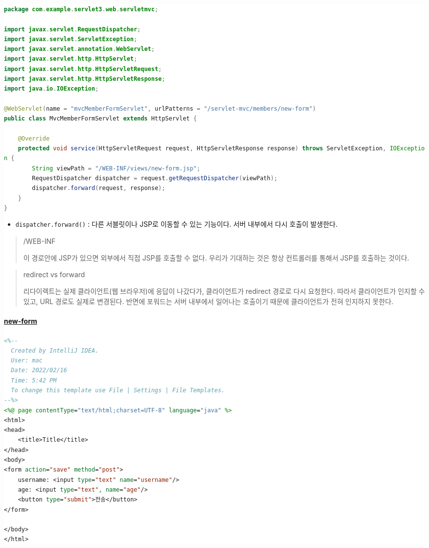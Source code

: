 ```java
package com.example.servlet3.web.servletmvc;

import javax.servlet.RequestDispatcher;
import javax.servlet.ServletException;
import javax.servlet.annotation.WebServlet;
import javax.servlet.http.HttpServlet;
import javax.servlet.http.HttpServletRequest;
import javax.servlet.http.HttpServletResponse;
import java.io.IOException;

@WebServlet(name = "mvcMemberFormServlet", urlPatterns = "/servlet-mvc/members/new-form")
public class MvcMemberFormServlet extends HttpServlet {

    @Override
    protected void service(HttpServletRequest request, HttpServletResponse response) throws ServletException, IOException {
        String viewPath = "/WEB-INF/views/new-form.jsp";
        RequestDispatcher dispatcher = request.getRequestDispatcher(viewPath);
        dispatcher.forward(request, response);
    }
}
```

* `dispatcher.forward()` : 다른 서블릿이나 JSP로 이동할 수 있는 기능이다. 
  서버 내부에서 다시 호출이 발생한다.


> /WEB-INF
>
> 이 경로안에 JSP가 있으면 외부에서 직접 JSP를 호출할 수 없다. 
> 우리가 기대하는 것은 항상 컨트롤러를 통해서 JSP를 호출하는 것이다.


> redirect vs forward
>
> 리다이렉트는 실제 클라이언트(웹 브라우저)에 응답이 나갔다가, 
> 클라이언트가 redirect 경로로 다시 요청한다. 
> 따라서 클라이언트가 인지할 수 있고, URL 경로도 실제로 변경된다. 
> 반면에 포워드는 서버 내부에서 일어나는 호출이기 때문에 클라이언트가 전혀 인지하지 못한다.


#### [new-form](./src/main/webapp/WEB-INF/views/new-form.jsp)

```jsp
<%--
  Created by IntelliJ IDEA.
  User: mac
  Date: 2022/02/16
  Time: 5:42 PM
  To change this template use File | Settings | File Templates.
--%>
<%@ page contentType="text/html;charset=UTF-8" language="java" %>
<html>
<head>
    <title>Title</title>
</head>
<body>
<form action="save" method="post">
    username: <input type="text" name="username"/>
    age: <input type="text", name="age"/>
    <button type="submit">전송</button>
</form>

</body>
</html>
```